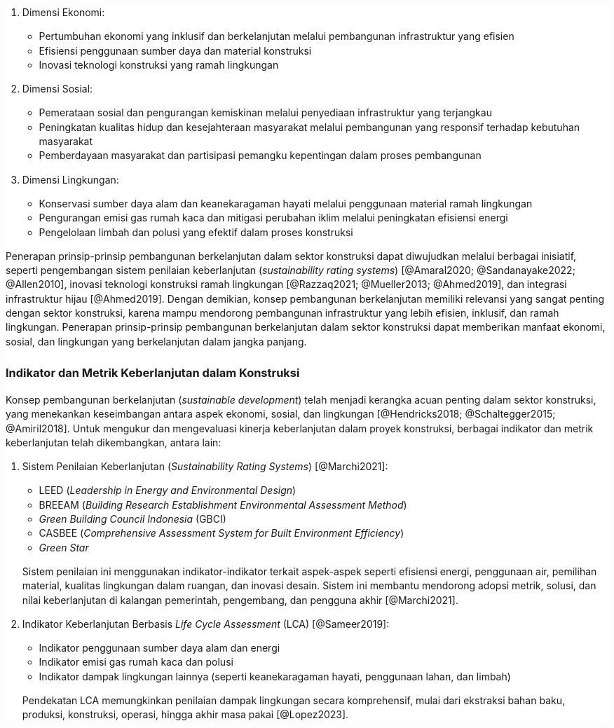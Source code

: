 1. Dimensi Ekonomi:
	- Pertumbuhan ekonomi yang inklusif dan berkelanjutan melalui pembangunan infrastruktur yang efisien
	- Efisiensi penggunaan sumber daya dan material konstruksi
	- Inovasi teknologi konstruksi yang ramah lingkungan

2. Dimensi Sosial:
	- Pemerataan sosial dan pengurangan kemiskinan melalui penyediaan infrastruktur yang terjangkau
	- Peningkatan kualitas hidup dan kesejahteraan masyarakat melalui pembangunan yang responsif terhadap kebutuhan masyarakat
	- Pemberdayaan masyarakat dan partisipasi pemangku kepentingan dalam proses pembangunan
	
3. Dimensi Lingkungan:
	- Konservasi sumber daya alam dan keanekaragaman hayati melalui penggunaan material ramah lingkungan
	- Pengurangan emisi gas rumah kaca dan mitigasi perubahan iklim melalui peningkatan efisiensi energi
	- Pengelolaan limbah dan polusi yang efektif dalam proses konstruksi

Penerapan prinsip-prinsip pembangunan berkelanjutan dalam sektor konstruksi dapat diwujudkan melalui berbagai inisiatif, seperti pengembangan sistem penilaian keberlanjutan (*sustainability rating systems*) [@Amaral2020; @Sandanayake2022; @Allen2010], inovasi teknologi konstruksi ramah lingkungan [@Razzaq2021; @Mueller2013; @Ahmed2019], dan integrasi infrastruktur hijau [@Ahmed2019]. Dengan demikian, konsep pembangunan berkelanjutan memiliki relevansi yang sangat penting dengan sektor konstruksi, karena mampu mendorong pembangunan infrastruktur yang lebih efisien, inklusif, dan ramah lingkungan. Penerapan prinsip-prinsip pembangunan berkelanjutan dalam sektor konstruksi dapat memberikan manfaat ekonomi, sosial, dan lingkungan yang berkelanjutan dalam jangka panjang.

### Indikator dan Metrik Keberlanjutan dalam Konstruksi

Konsep pembangunan berkelanjutan (*sustainable development*) telah menjadi kerangka acuan penting dalam sektor konstruksi, yang menekankan keseimbangan antara aspek ekonomi, sosial, dan lingkungan [@Hendricks2018; @Schaltegger2015; @Amiril2018]. Untuk mengukur dan mengevaluasi kinerja keberlanjutan dalam proyek konstruksi, berbagai indikator dan metrik keberlanjutan telah dikembangkan, antara lain:

1. Sistem Penilaian Keberlanjutan (*Sustainability Rating Systems*) [@Marchi2021]:
	- LEED (*Leadership in Energy and Environmental Design*)
	- BREEAM (*Building Research Establishment Environmental Assessment Method*)
	- *Green Building Council Indonesia* (GBCI)
	- CASBEE (*Comprehensive Assessment System for Built Environment Efficiency*)
	- *Green Star*

	Sistem penilaian ini menggunakan indikator-indikator terkait aspek-aspek seperti efisiensi energi, penggunaan air, pemilihan material, kualitas lingkungan dalam ruangan, dan inovasi desain. Sistem ini membantu mendorong adopsi metrik, solusi, dan nilai keberlanjutan di kalangan pemerintah, pengembang, dan pengguna akhir [@Marchi2021].

2. Indikator Keberlanjutan Berbasis *Life Cycle Assessment* (LCA) [@Sameer2019]:
	- Indikator penggunaan sumber daya alam dan energi
	- Indikator emisi gas rumah kaca dan polusi
	- Indikator dampak lingkungan lainnya (seperti keanekaragaman hayati, penggunaan lahan, dan limbah)

	Pendekatan LCA memungkinkan penilaian dampak lingkungan secara komprehensif, mulai dari ekstraksi bahan baku, produksi, konstruksi, operasi, hingga akhir masa pakai [@Lopez2023].
